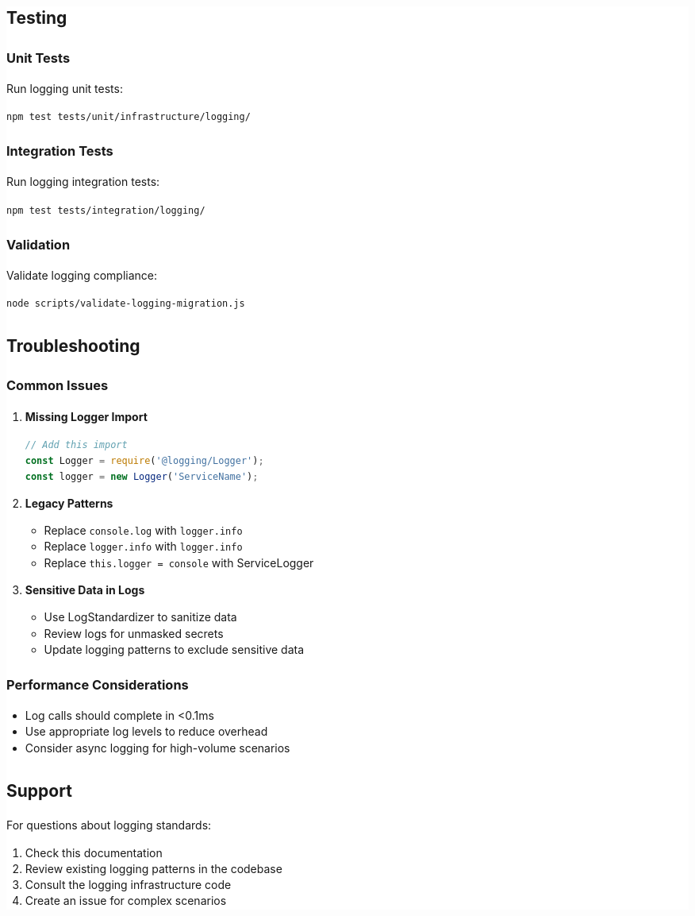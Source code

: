 ## Testing

### Unit Tests
Run logging unit tests:
```bash
npm test tests/unit/infrastructure/logging/
```

### Integration Tests
Run logging integration tests:
```bash
npm test tests/integration/logging/
```

### Validation
Validate logging compliance:
```bash
node scripts/validate-logging-migration.js
```

## Troubleshooting

### Common Issues

1. **Missing Logger Import**
   ```javascript
   // Add this import
   const Logger = require('@logging/Logger');
   const logger = new Logger('ServiceName');
   ```

2. **Legacy Patterns**
   - Replace `console.log` with `logger.info`
   - Replace `logger.info` with `logger.info`
   - Replace `this.logger = console` with ServiceLogger

3. **Sensitive Data in Logs**
   - Use LogStandardizer to sanitize data
   - Review logs for unmasked secrets
   - Update logging patterns to exclude sensitive data

### Performance Considerations
- Log calls should complete in <0.1ms
- Use appropriate log levels to reduce overhead
- Consider async logging for high-volume scenarios

## Support

For questions about logging standards:
1. Check this documentation
2. Review existing logging patterns in the codebase
3. Consult the logging infrastructure code
4. Create an issue for complex scenarios
